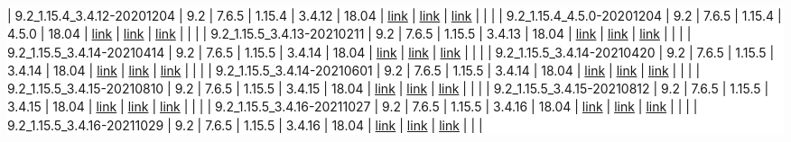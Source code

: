 | 9.2_1.15.4_3.4.12-20201204 | 9.2 | 7.6.5 | 1.15.4 | 3.4.12 | 18.04 | [link](https://github.com/datamachines/cuda_tensorflow_opencv/tree/20201204) | [link](https://github.com/datamachines/cuda_tensorflow_opencv/blob/master/BuildInfo/cudnn_tensorflow_opencv-9.2_1.15.4_3.4.12-20201204/cudnn_tensorflow_opencv-9.2_1.15.4_3.4.12-20201204-OpenCV.txt) | [link](https://github.com/datamachines/cuda_tensorflow_opencv/blob/master/BuildInfo/cudnn_tensorflow_opencv-9.2_1.15.4_3.4.12-20201204/cudnn_tensorflow_opencv-9.2_1.15.4_3.4.12-20201204-TensorFlow.txt) | | |
| 9.2_1.15.4_4.5.0-20201204 | 9.2 | 7.6.5 | 1.15.4 | 4.5.0 | 18.04 | [link](https://github.com/datamachines/cuda_tensorflow_opencv/tree/20201204) | [link](https://github.com/datamachines/cuda_tensorflow_opencv/blob/master/BuildInfo/cudnn_tensorflow_opencv-9.2_1.15.4_4.5.0-20201204/cudnn_tensorflow_opencv-9.2_1.15.4_4.5.0-20201204-OpenCV.txt) | [link](https://github.com/datamachines/cuda_tensorflow_opencv/blob/master/BuildInfo/cudnn_tensorflow_opencv-9.2_1.15.4_4.5.0-20201204/cudnn_tensorflow_opencv-9.2_1.15.4_4.5.0-20201204-TensorFlow.txt) | | |
| 9.2_1.15.5_3.4.13-20210211 | 9.2 | 7.6.5 | 1.15.5 | 3.4.13 | 18.04 | [link](https://github.com/datamachines/cuda_tensorflow_opencv/tree/20210211) | [link](https://github.com/datamachines/cuda_tensorflow_opencv/blob/master/BuildInfo/cudnn_tensorflow_opencv-9.2_1.15.5_3.4.13-20210211/cudnn_tensorflow_opencv-9.2_1.15.5_3.4.13-20210211-OpenCV.txt) | [link](https://github.com/datamachines/cuda_tensorflow_opencv/blob/master/BuildInfo/cudnn_tensorflow_opencv-9.2_1.15.5_3.4.13-20210211/cudnn_tensorflow_opencv-9.2_1.15.5_3.4.13-20210211-TensorFlow.txt) | | |
| 9.2_1.15.5_3.4.14-20210414 | 9.2 | 7.6.5 | 1.15.5 | 3.4.14 | 18.04 | [link](https://github.com/datamachines/cuda_tensorflow_opencv/tree/20210414) | [link](https://github.com/datamachines/cuda_tensorflow_opencv/blob/master/BuildInfo/cudnn_tensorflow_opencv-9.2_1.15.5_3.4.14-20210414/cudnn_tensorflow_opencv-9.2_1.15.5_3.4.14-20210414-OpenCV.txt) | [link](https://github.com/datamachines/cuda_tensorflow_opencv/blob/master/BuildInfo/cudnn_tensorflow_opencv-9.2_1.15.5_3.4.14-20210414/cudnn_tensorflow_opencv-9.2_1.15.5_3.4.14-20210414-TensorFlow.txt) | | |
| 9.2_1.15.5_3.4.14-20210420 | 9.2 | 7.6.5 | 1.15.5 | 3.4.14 | 18.04 | [link](https://github.com/datamachines/cuda_tensorflow_opencv/tree/20210420) | [link](https://github.com/datamachines/cuda_tensorflow_opencv/blob/master/BuildInfo/cudnn_tensorflow_opencv-9.2_1.15.5_3.4.14-20210420/cudnn_tensorflow_opencv-9.2_1.15.5_3.4.14-20210420-OpenCV.txt) | [link](https://github.com/datamachines/cuda_tensorflow_opencv/blob/master/BuildInfo/cudnn_tensorflow_opencv-9.2_1.15.5_3.4.14-20210420/cudnn_tensorflow_opencv-9.2_1.15.5_3.4.14-20210420-TensorFlow.txt) | | |
| 9.2_1.15.5_3.4.14-20210601 | 9.2 | 7.6.5 | 1.15.5 | 3.4.14 | 18.04 | [link](https://github.com/datamachines/cuda_tensorflow_opencv/tree/20210601) | [link](https://github.com/datamachines/cuda_tensorflow_opencv/blob/master/BuildInfo/cudnn_tensorflow_opencv-9.2_1.15.5_3.4.14-20210601/cudnn_tensorflow_opencv-9.2_1.15.5_3.4.14-20210601-OpenCV.txt) | [link](https://github.com/datamachines/cuda_tensorflow_opencv/blob/master/BuildInfo/cudnn_tensorflow_opencv-9.2_1.15.5_3.4.14-20210601/cudnn_tensorflow_opencv-9.2_1.15.5_3.4.14-20210601-TensorFlow.txt) | | |
| 9.2_1.15.5_3.4.15-20210810 | 9.2 | 7.6.5 | 1.15.5 | 3.4.15 | 18.04 | [link](https://github.com/datamachines/cuda_tensorflow_opencv/tree/20210810) | [link](https://github.com/datamachines/cuda_tensorflow_opencv/blob/master/BuildInfo/cudnn_tensorflow_opencv-9.2_1.15.5_3.4.15-20210810/cudnn_tensorflow_opencv-9.2_1.15.5_3.4.15-20210810-OpenCV.txt) | [link](https://github.com/datamachines/cuda_tensorflow_opencv/blob/master/BuildInfo/cudnn_tensorflow_opencv-9.2_1.15.5_3.4.15-20210810/cudnn_tensorflow_opencv-9.2_1.15.5_3.4.15-20210810-TensorFlow.txt) | | |
| 9.2_1.15.5_3.4.15-20210812 | 9.2 | 7.6.5 | 1.15.5 | 3.4.15 | 18.04 | [link](https://github.com/datamachines/cuda_tensorflow_opencv/tree/20210812) | [link](https://github.com/datamachines/cuda_tensorflow_opencv/blob/master/BuildInfo/cudnn_tensorflow_opencv-9.2_1.15.5_3.4.15-20210812/cudnn_tensorflow_opencv-9.2_1.15.5_3.4.15-20210812-OpenCV.txt) | [link](https://github.com/datamachines/cuda_tensorflow_opencv/blob/master/BuildInfo/cudnn_tensorflow_opencv-9.2_1.15.5_3.4.15-20210812/cudnn_tensorflow_opencv-9.2_1.15.5_3.4.15-20210812-TensorFlow.txt) | | |
| 9.2_1.15.5_3.4.16-20211027 | 9.2 | 7.6.5 | 1.15.5 | 3.4.16 | 18.04 | [link](https://github.com/datamachines/cuda_tensorflow_opencv/tree/20211027) | [link](https://github.com/datamachines/cuda_tensorflow_opencv/blob/master/BuildInfo/cudnn_tensorflow_opencv-9.2_1.15.5_3.4.16-20211027/cudnn_tensorflow_opencv-9.2_1.15.5_3.4.16-20211027-OpenCV.txt) | [link](https://github.com/datamachines/cuda_tensorflow_opencv/blob/master/BuildInfo/cudnn_tensorflow_opencv-9.2_1.15.5_3.4.16-20211027/cudnn_tensorflow_opencv-9.2_1.15.5_3.4.16-20211027-TensorFlow.txt) | | |
| 9.2_1.15.5_3.4.16-20211029 | 9.2 | 7.6.5 | 1.15.5 | 3.4.16 | 18.04 | [link](https://github.com/datamachines/cuda_tensorflow_opencv/tree/20211029) | [link](https://github.com/datamachines/cuda_tensorflow_opencv/blob/master/BuildInfo/cudnn_tensorflow_opencv-9.2_1.15.5_3.4.16-20211029/cudnn_tensorflow_opencv-9.2_1.15.5_3.4.16-20211029-OpenCV.txt) | [link](https://github.com/datamachines/cuda_tensorflow_opencv/blob/master/BuildInfo/cudnn_tensorflow_opencv-9.2_1.15.5_3.4.16-20211029/cudnn_tensorflow_opencv-9.2_1.15.5_3.4.16-20211029-TensorFlow.txt) | | |